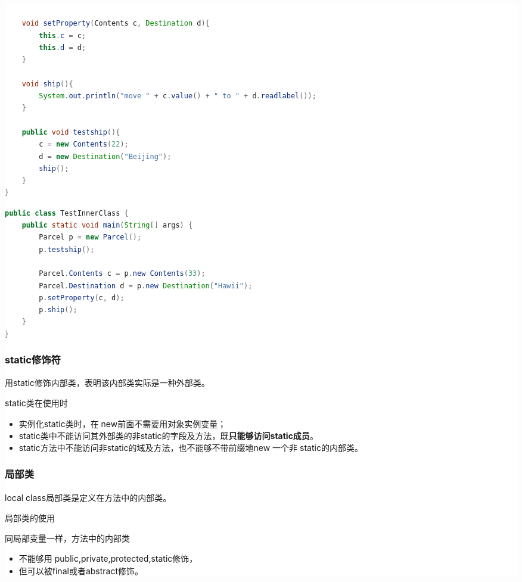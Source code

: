 ~~~java

    void setProperty(Contents c, Destination d){
        this.c = c;
        this.d = d;
    }

    void ship(){
        System.out.println("move " + c.value() + " to " + d.readlabel());
    }

    public void testship(){
        c = new Contents(22);
        d = new Destination("Beijing");
        ship();
    }
}
~~~

~~~java
public class TestInnerClass {
    public static void main(String[] args) {
        Parcel p = new Parcel();
        p.testship();

        Parcel.Contents c = p.new Contents(33);
        Parcel.Destination d = p.new Destination("Hawii");
        p.setProperty(c, d);
        p.ship();
    }
}
~~~

### static修饰符

用static修饰内部类，表明该内部类实际是一种外部类。

static类在使用时

* 实例化static类时，在 new前面不需要用对象实例变量； 
* static类中不能访问其外部类的非static的字段及方法，既**只能够访问static成员**。 
* static方法中不能访问非static的域及方法，也不能够不带前缀地new 一个非 static的内部类。



### 局部类

local class局部类是定义在方法中的内部类。

局部类的使用

同局部变量一样，方法中的内部类

* 不能够用 public,private,protected,static修饰， 
* 但可以被final或者abstract修饰。 
